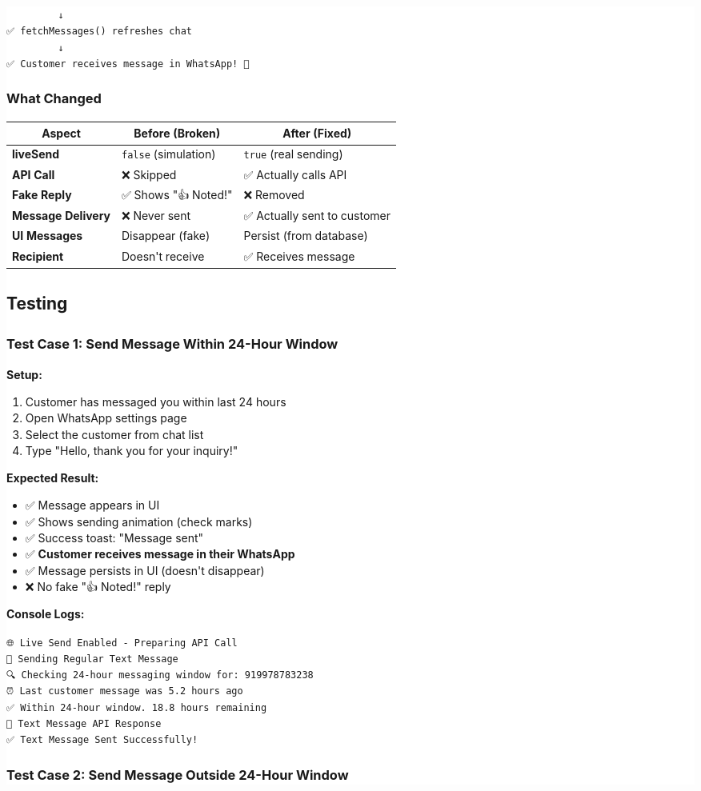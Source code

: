 ```
         ↓
✅ fetchMessages() refreshes chat
         ↓
✅ Customer receives message in WhatsApp! 🎉
```

### What Changed

| Aspect | Before (Broken) | After (Fixed) |
|--------|----------------|---------------|
| **liveSend** | `false` (simulation) | `true` (real sending) |
| **API Call** | ❌ Skipped | ✅ Actually calls API |
| **Fake Reply** | ✅ Shows "👍 Noted!" | ❌ Removed |
| **Message Delivery** | ❌ Never sent | ✅ Actually sent to customer |
| **UI Messages** | Disappear (fake) | Persist (from database) |
| **Recipient** | Doesn't receive | ✅ Receives message |

## Testing

### Test Case 1: Send Message Within 24-Hour Window

**Setup:**
1. Customer has messaged you within last 24 hours
2. Open WhatsApp settings page
3. Select the customer from chat list
4. Type "Hello, thank you for your inquiry!"

**Expected Result:**
- ✅ Message appears in UI
- ✅ Shows sending animation (check marks)
- ✅ Success toast: "Message sent"
- ✅ **Customer receives message in their WhatsApp**
- ✅ Message persists in UI (doesn't disappear)
- ❌ No fake "👍 Noted!" reply

**Console Logs:**
```
🌐 Live Send Enabled - Preparing API Call
💬 Sending Regular Text Message
🔍 Checking 24-hour messaging window for: 919978783238
⏰ Last customer message was 5.2 hours ago
✅ Within 24-hour window. 18.8 hours remaining
📡 Text Message API Response
✅ Text Message Sent Successfully!
```

### Test Case 2: Send Message Outside 24-Hour Window

